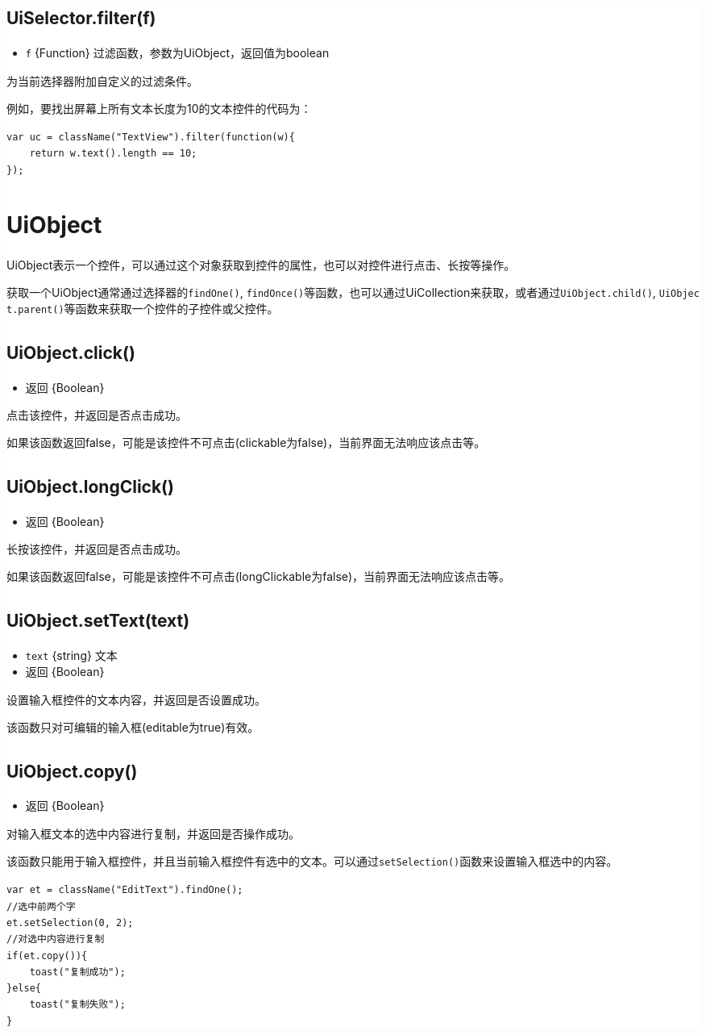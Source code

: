 ## UiSelector.filter(f)
* `f` {Function} 过滤函数，参数为UiObject，返回值为boolean

为当前选择器附加自定义的过滤条件。

例如，要找出屏幕上所有文本长度为10的文本控件的代码为：
```
var uc = className("TextView").filter(function(w){
    return w.text().length == 10;
});
```

# UiObject

UiObject表示一个控件，可以通过这个对象获取到控件的属性，也可以对控件进行点击、长按等操作。

获取一个UiObject通常通过选择器的`findOne()`, `findOnce()`等函数，也可以通过UiCollection来获取，或者通过`UiObject.child()`, `UiObject.parent()`等函数来获取一个控件的子控件或父控件。

## UiObject.click()
* 返回 {Boolean}

点击该控件，并返回是否点击成功。

如果该函数返回false，可能是该控件不可点击(clickable为false)，当前界面无法响应该点击等。

## UiObject.longClick()
* 返回 {Boolean}

长按该控件，并返回是否点击成功。

如果该函数返回false，可能是该控件不可点击(longClickable为false)，当前界面无法响应该点击等。

## UiObject.setText(text)
* `text` {string} 文本
* 返回 {Boolean}

设置输入框控件的文本内容，并返回是否设置成功。

该函数只对可编辑的输入框(editable为true)有效。

## UiObject.copy()
* 返回 {Boolean}

对输入框文本的选中内容进行复制，并返回是否操作成功。

该函数只能用于输入框控件，并且当前输入框控件有选中的文本。可以通过`setSelection()`函数来设置输入框选中的内容。

```
var et = className("EditText").findOne();
//选中前两个字
et.setSelection(0, 2);
//对选中内容进行复制
if(et.copy()){
    toast("复制成功");
}else{
    toast("复制失败");
}
```
